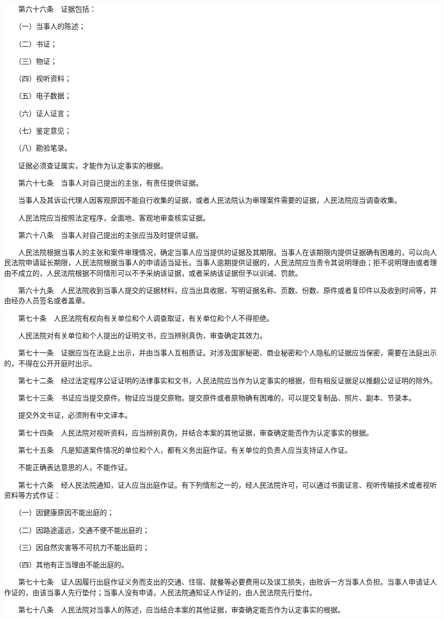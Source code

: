 　　第六十六条　证据包括：

　　（一）当事人的陈述；

　　（二）书证；

　　（三）物证；

　　（四）视听资料；

　　（五）电子数据；

　　（六）证人证言；

　　（七）鉴定意见；

　　（八）勘验笔录。

　　证据必须查证属实，才能作为认定事实的根据。

　　第六十七条　当事人对自己提出的主张，有责任提供证据。

　　当事人及其诉讼代理人因客观原因不能自行收集的证据，或者人民法院认为审理案件需要的证据，人民法院应当调查收集。

　　人民法院应当按照法定程序，全面地、客观地审查核实证据。

　　第六十八条　当事人对自己提出的主张应当及时提供证据。

　　人民法院根据当事人的主张和案件审理情况，确定当事人应当提供的证据及其期限。当事人在该期限内提供证据确有困难的，可以向人民法院申请延长期限，人民法院根据当事人的申请适当延长。当事人逾期提供证据的，人民法院应当责令其说明理由；拒不说明理由或者理由不成立的，人民法院根据不同情形可以不予采纳该证据，或者采纳该证据但予以训诫、罚款。

　　第六十九条　人民法院收到当事人提交的证据材料，应当出具收据，写明证据名称、页数、份数、原件或者复印件以及收到时间等，并由经办人员签名或者盖章。

　　第七十条　人民法院有权向有关单位和个人调查取证，有关单位和个人不得拒绝。

　　人民法院对有关单位和个人提出的证明文书，应当辨别真伪，审查确定其效力。

　　第七十一条　证据应当在法庭上出示，并由当事人互相质证。对涉及国家秘密、商业秘密和个人隐私的证据应当保密，需要在法庭出示的，不得在公开开庭时出示。

　　第七十二条　经过法定程序公证证明的法律事实和文书，人民法院应当作为认定事实的根据，但有相反证据足以推翻公证证明的除外。

　　第七十三条　书证应当提交原件。物证应当提交原物。提交原件或者原物确有困难的，可以提交复制品、照片、副本、节录本。

　　提交外文书证，必须附有中文译本。

　　第七十四条　人民法院对视听资料，应当辨别真伪，并结合本案的其他证据，审查确定能否作为认定事实的根据。

　　第七十五条　凡是知道案件情况的单位和个人，都有义务出庭作证。有关单位的负责人应当支持证人作证。

　　不能正确表达意思的人，不能作证。

　　第七十六条　经人民法院通知，证人应当出庭作证。有下列情形之一的，经人民法院许可，可以通过书面证言、视听传输技术或者视听资料等方式作证：

　　（一）因健康原因不能出庭的；

　　（二）因路途遥远，交通不便不能出庭的；

　　（三）因自然灾害等不可抗力不能出庭的；

　　（四）其他有正当理由不能出庭的。

　　第七十七条　证人因履行出庭作证义务而支出的交通、住宿、就餐等必要费用以及误工损失，由败诉一方当事人负担。当事人申请证人作证的，由该当事人先行垫付；当事人没有申请，人民法院通知证人作证的，由人民法院先行垫付。

　　第七十八条　人民法院对当事人的陈述，应当结合本案的其他证据，审查确定能否作为认定事实的根据。
